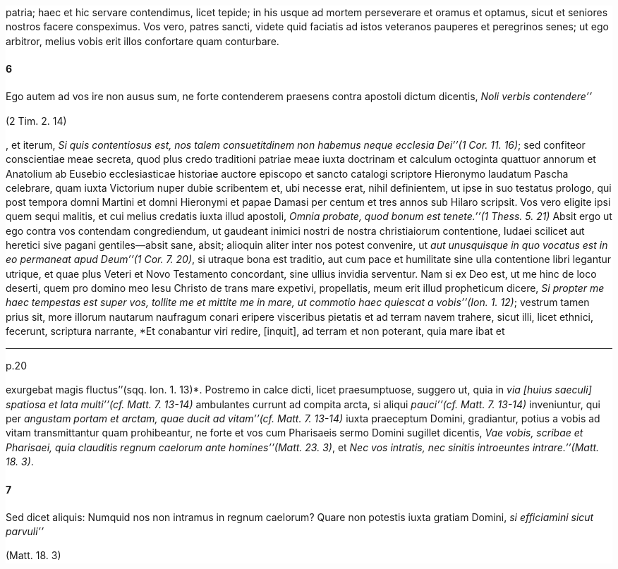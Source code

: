

patria; haec et hic servare contendimus, licet tepide; in his usque ad mortem perseverare et oramus et optamus, sicut et seniores nostros facere conspeximus. Vos vero, patres sancti, videte quid faciatis ad istos veteranos pauperes et peregrinos senes; ut ego arbitror, melius vobis erit illos confortare quam conturbare.
#### 6


Ego autem ad vos ire non ausus sum, ne forte contenderem praesens contra apostoli dictum dicentis, *Noli verbis contendere’’*

(2 Tim. 2. 14)

, et iterum, *Si quis contentiosus est, nos talem consuetitdinem non habemus neque ecclesia Dei’’(1 Cor. 11. 16)*; sed confiteor conscientiae meae secreta, quod plus credo traditioni patriae meae iuxta doctrinam et calculum octoginta quattuor annorum et Anatolium ab Eusebio ecclesiasticae historiae auctore episcopo et sancto catalogi scriptore Hieronymo laudatum Pascha celebrare, quam iuxta Victorium nuper dubie scribentem et, ubi necesse erat, nihil definientem, ut ipse in suo testatus prologo, qui post tempora domni Martini et domni Hieronymi et papae Damasi per centum et tres annos sub Hilaro scripsit. Vos vero eligite ipsi quem sequi malitis, et cui melius credatis iuxta illud apostoli, *Omnia probate, quod bonum est tenete.’’(1 Thess. 5. 21)* Absit ergo ut ego contra vos contendam congrediendum, ut gaudeant inimici nostri de nostra christiaiorum contentione, Iudaei scilicet aut heretici sive pagani gentiles—absit sane, absit; alioquin aliter inter nos potest convenire, ut *aut unusquisque in quo vocatus est in eo permaneat apud Deum’’(1 Cor. 7. 20)*, si utraque bona est traditio, aut cum pace et humilitate sine ulla contentione libri legantur utrique, et quae plus Veteri et Novo Testamento concordant, sine ullius invidia serventur. Nam si ex Deo est, ut me hinc de loco deserti, quem pro domino meo Iesu Christo de trans mare expetivi, propellatis, meum erit illud propheticum dicere, *Si propter me haec tempestas est super vos, tollite me et mittite me in mare, ut commotio haec quiescat a vobis’’(Ion. 1. 12)*; vestrum tamen prius sit, more illorum nautarum naufragum conari eripere visceribus pietatis et ad terram navem trahere, sicut illi, licet ethnici, fecerunt, scriptura narrante, *Et conabantur viri redire, [inquit], ad terram et non poterant, quia mare ibat et


---

p.20




exurgebat magis fluctus’’(sqq. Ion. 1. 13)*. Postremo in calce dicti, licet praesumptuose, suggero ut, quia in *via [huius saeculi] spatiosa et lata multi’’(cf. Matt. 7. 13-14)* ambulantes currunt ad compita arcta, si aliqui *pauci’’(cf. Matt. 7. 13-14)* inveniuntur, qui per *angustam portam et arctam, quae ducit ad vitam’’(cf. Matt. 7. 13-14)* iuxta praeceptum Domini, gradiantur, potius a vobis ad vitam transmittantur quam prohibeantur, ne forte et vos cum Pharisaeis sermo Domini sugillet dicentis, *Vae vobis, scribae et Pharisaei, quia clauditis regnum caelorum ante homines’’(Matt. 23. 3)*, et *Nec vos intratis, nec sinitis introeuntes intrare.’’(Matt. 18. 3)*.
#### 7


Sed dicet aliquis: Numquid nos non intramus in regnum caelorum? Quare non potestis iuxta gratiam Domini, *si efficiamini sicut parvuli’’*

(Matt. 18. 3)
